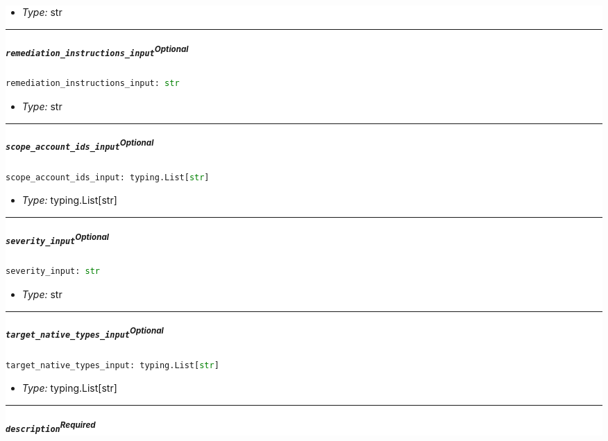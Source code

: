 - *Type:* str

---

##### `remediation_instructions_input`<sup>Optional</sup> <a name="remediation_instructions_input" id="rhizo-co-terraform-provider-wiz.cloudConfigRule.CloudConfigRule.property.remediationInstructionsInput"></a>

```python
remediation_instructions_input: str
```

- *Type:* str

---

##### `scope_account_ids_input`<sup>Optional</sup> <a name="scope_account_ids_input" id="rhizo-co-terraform-provider-wiz.cloudConfigRule.CloudConfigRule.property.scopeAccountIdsInput"></a>

```python
scope_account_ids_input: typing.List[str]
```

- *Type:* typing.List[str]

---

##### `severity_input`<sup>Optional</sup> <a name="severity_input" id="rhizo-co-terraform-provider-wiz.cloudConfigRule.CloudConfigRule.property.severityInput"></a>

```python
severity_input: str
```

- *Type:* str

---

##### `target_native_types_input`<sup>Optional</sup> <a name="target_native_types_input" id="rhizo-co-terraform-provider-wiz.cloudConfigRule.CloudConfigRule.property.targetNativeTypesInput"></a>

```python
target_native_types_input: typing.List[str]
```

- *Type:* typing.List[str]

---

##### `description`<sup>Required</sup> <a name="description" id="rhizo-co-terraform-provider-wiz.cloudConfigRule.CloudConfigRule.property.description"></a>
